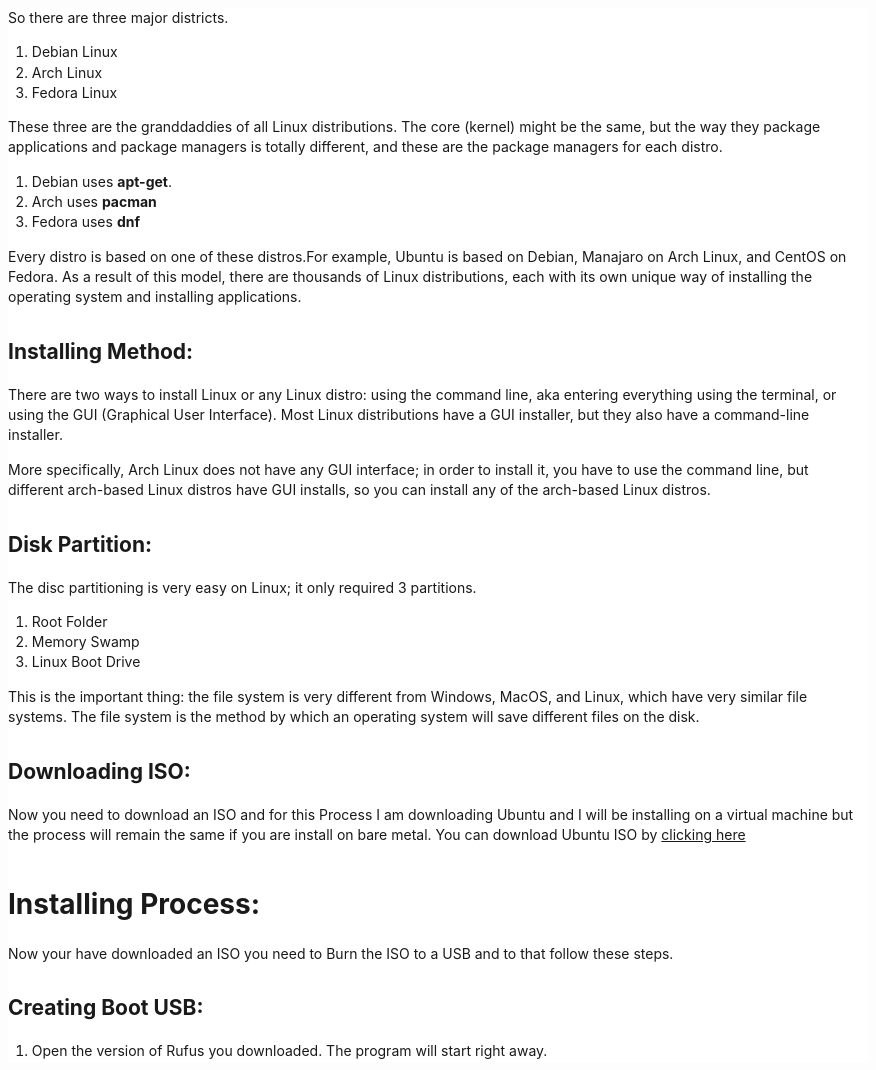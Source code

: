 So there are three major districts.
1. Debian Linux
2. Arch Linux
3. Fedora Linux

These three are the granddaddies of all Linux distributions. The core (kernel) might be the same, but the way they package applications and package managers is totally different, and these are the package managers for each distro.
1. Debian uses **apt-get**.
2. Arch uses **pacman**
3. Fedora uses **dnf**

Every distro is based on one of these distros.For example, Ubuntu is based on Debian, Manajaro on Arch Linux, and CentOS on Fedora. As a result of this model, there are thousands of Linux distributions, each with its own unique way of installing the operating system and installing applications.

## Installing Method:
There are two ways to install Linux or any Linux distro: using the command line, aka entering everything using the terminal, or using the GUI (Graphical User Interface).
Most Linux distributions have a GUI installer, but they also have a command-line installer.

More specifically, Arch Linux does not have any GUI interface; in order to install it, you have to use the command line, but different arch-based Linux distros have GUI installs, so you can install any of the arch-based Linux distros.

## Disk Partition:
The disc partitioning is very easy on Linux; it only required 3 partitions.
1. Root Folder
2. Memory Swamp
3. Linux Boot Drive

This is the important thing: the file system is very different from Windows, MacOS, and Linux, which have very similar file systems. The file system is the method by which an operating system will save different files on the disk.

## Downloading ISO:
Now you need to download an ISO and for this Process I am downloading Ubuntu and I will be installing on a virtual machine but the process will remain the same if you are install on bare metal. You can download Ubuntu ISO by [clicking here](https://ubuntu.com/download/desktop)

# Installing Process:
Now your have downloaded an ISO you need to Burn the ISO to a USB and to that follow these steps.
## Creating Boot USB:
1. Open the version of Rufus you downloaded. The program will start right away.